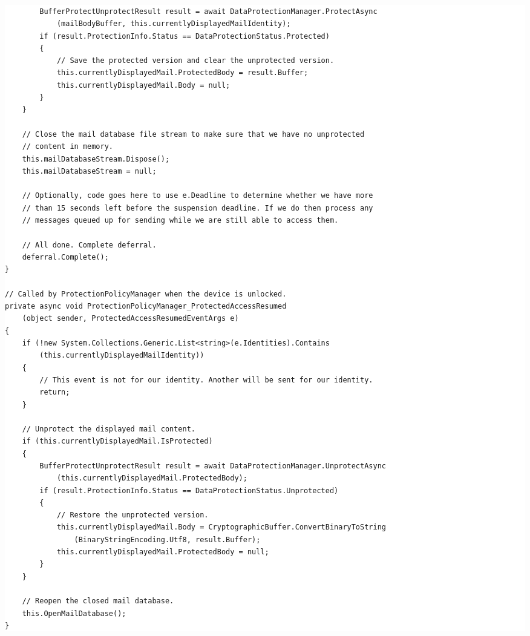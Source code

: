 ```CSharp
        BufferProtectUnprotectResult result = await DataProtectionManager.ProtectAsync
            (mailBodyBuffer, this.currentlyDisplayedMailIdentity);
        if (result.ProtectionInfo.Status == DataProtectionStatus.Protected)
        {
            // Save the protected version and clear the unprotected version.
            this.currentlyDisplayedMail.ProtectedBody = result.Buffer;
            this.currentlyDisplayedMail.Body = null;
        }
    }

    // Close the mail database file stream to make sure that we have no unprotected
    // content in memory.
    this.mailDatabaseStream.Dispose();
    this.mailDatabaseStream = null;

    // Optionally, code goes here to use e.Deadline to determine whether we have more
    // than 15 seconds left before the suspension deadline. If we do then process any
    // messages queued up for sending while we are still able to access them.

    // All done. Complete deferral.
    deferral.Complete();
}

// Called by ProtectionPolicyManager when the device is unlocked.
private async void ProtectionPolicyManager_ProtectedAccessResumed
    (object sender, ProtectedAccessResumedEventArgs e)
{
    if (!new System.Collections.Generic.List<string>(e.Identities).Contains
        (this.currentlyDisplayedMailIdentity))
    {
        // This event is not for our identity. Another will be sent for our identity.
        return;
    }

    // Unprotect the displayed mail content.
    if (this.currentlyDisplayedMail.IsProtected)
    {
        BufferProtectUnprotectResult result = await DataProtectionManager.UnprotectAsync
            (this.currentlyDisplayedMail.ProtectedBody);
        if (result.ProtectionInfo.Status == DataProtectionStatus.Unprotected)
        {
            // Restore the unprotected version.
            this.currentlyDisplayedMail.Body = CryptographicBuffer.ConvertBinaryToString
                (BinaryStringEncoding.Utf8, result.Buffer);
            this.currentlyDisplayedMail.ProtectedBody = null;
        }
    }

    // Reopen the closed mail database.
    this.OpenMailDatabase();
}
```
